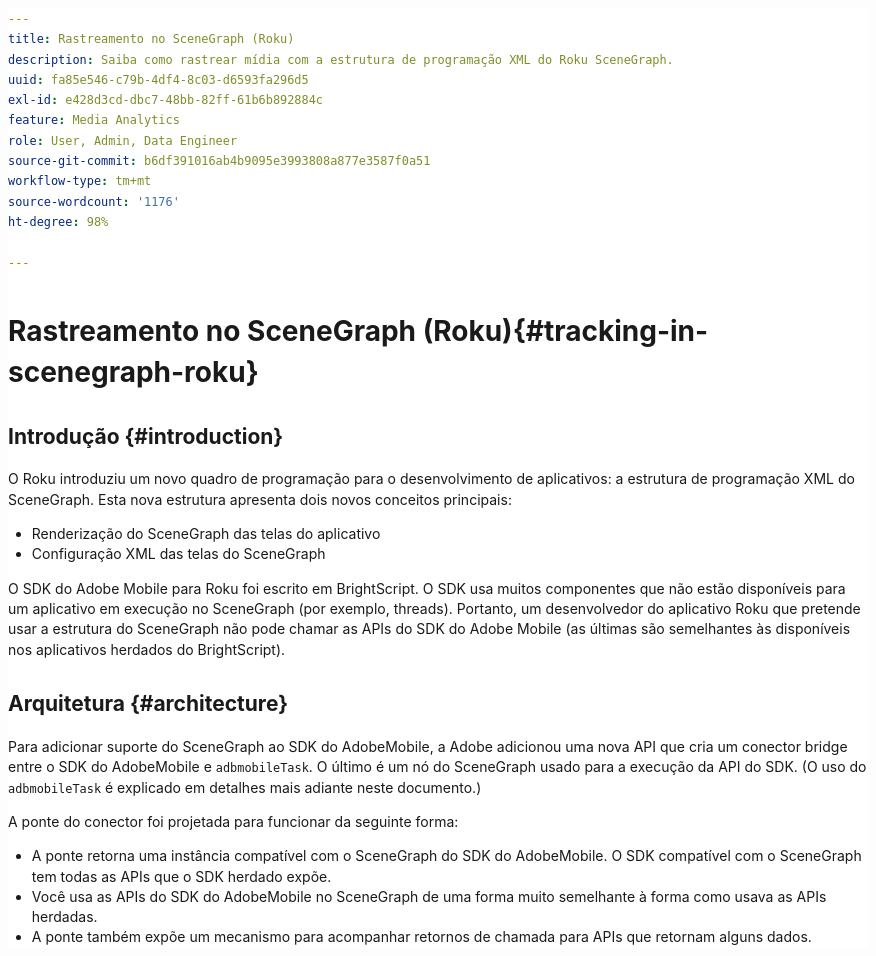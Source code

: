 ```yaml
---
title: Rastreamento no SceneGraph (Roku)
description: Saiba como rastrear mídia com a estrutura de programação XML do Roku SceneGraph.
uuid: fa85e546-c79b-4df4-8c03-d6593fa296d5
exl-id: e428d3cd-dbc7-48bb-82ff-61b6b892884c
feature: Media Analytics
role: User, Admin, Data Engineer
source-git-commit: b6df391016ab4b9095e3993808a877e3587f0a51
workflow-type: tm+mt
source-wordcount: '1176'
ht-degree: 98%

---
```


# Rastreamento no SceneGraph (Roku){#tracking-in-scenegraph-roku}

## Introdução {#introduction}

O Roku introduziu um novo quadro de programação para o desenvolvimento de aplicativos: a estrutura de programação XML do SceneGraph. Esta nova estrutura apresenta dois novos conceitos principais:

* Renderização do SceneGraph das telas do aplicativo
* Configuração XML das telas do SceneGraph

O SDK do Adobe Mobile para Roku foi escrito em BrightScript. O SDK usa muitos componentes que não estão disponíveis para um aplicativo em execução no SceneGraph (por exemplo, threads). Portanto, um desenvolvedor do aplicativo Roku que pretende usar a estrutura do SceneGraph não pode chamar as APIs do SDK do Adobe Mobile (as últimas são semelhantes às disponíveis nos aplicativos herdados do BrightScript).

## Arquitetura {#architecture}

Para adicionar suporte do SceneGraph ao SDK do AdobeMobile, a Adobe adicionou uma nova API que cria um conector bridge entre o SDK do AdobeMobile e `adbmobileTask`. O último é um nó do SceneGraph usado para a execução da API do SDK. (O uso do `adbmobileTask` é explicado em detalhes mais adiante neste documento.)

A ponte do conector foi projetada para funcionar da seguinte forma:

* A ponte retorna uma instância compatível com o SceneGraph do SDK do AdobeMobile. O SDK compatível com o SceneGraph tem todas as APIs que o SDK herdado expõe.
* Você usa as APIs do SDK do AdobeMobile no SceneGraph de uma forma muito semelhante à forma como usava as APIs herdadas.
* A ponte também expõe um mecanismo para acompanhar retornos de chamada para APIs que retornam alguns dados.
